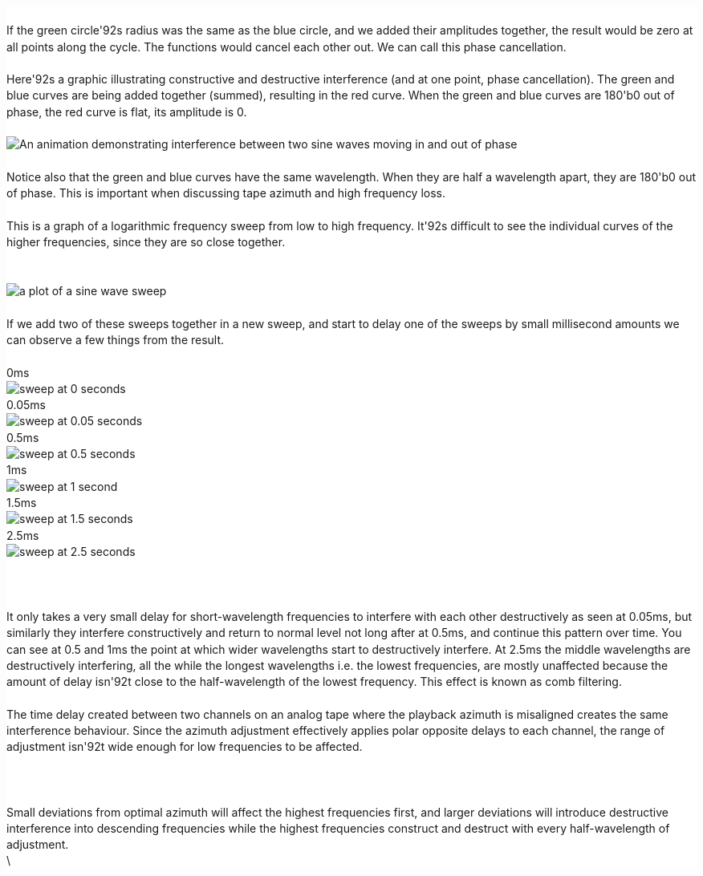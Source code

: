\
If the green circle\'92s radius was the same as the blue circle, and we added their amplitudes together, the result would be zero at all points along the cycle. The functions would cancel each other out. We can call this phase cancellation.\
\
Here\'92s a graphic illustrating constructive and destructive interference (and at one point, phase cancellation). The green and blue curves are being added together (summed), resulting in the red curve. When the green and blue curves are 180\'b0 out of phase, the red curve is flat, its amplitude is 0.\
\
![An animation demonstrating interference between two sine waves moving in and out of phase](./assets/phase3.gif)\
\
Notice also that the green and blue curves have the same wavelength. When they are half a wavelength apart, they are 180\'b0 out of phase. This is important when discussing tape azimuth and high frequency loss.\
\
This is a graph of a logarithmic frequency sweep from low to high frequency. It\'92s difficult to see the individual curves of the higher frequencies, since they are so close together.\
\
  \
![a plot of a sine wave sweep](./assets/phase4.png)  \
  \
If we add two of these sweeps together in a new sweep, and start to delay one of the sweeps by small millisecond amounts we can observe a few things from the result.\
  \
0ms\
![sweep at 0 seconds](./assets/phase5.png)\
0.05ms\
![sweep at 0.05 seconds](./assets/phase6.png)\
0.5ms\
![sweep at  0.5 seconds](./phase7.png)\
1ms\
![sweep at 1 second](./assets/phase8.png)\
1.5ms\
![sweep at 1.5 seconds](./assets/phase9.png)\
2.5ms\
![sweep at 2.5 seconds](./assets/phase10.png)\
\
  \
\
It only takes a very small delay for short-wavelength frequencies to interfere with each other destructively as seen at 0.05ms, but similarly they interfere constructively and return to normal level not long after at 0.5ms, and continue this pattern over time. You can see at 0.5 and 1ms the point at which wider wavelengths start to destructively interfere. At 2.5ms the middle wavelengths are destructively interfering, all the while the longest wavelengths i.e. the lowest frequencies, are mostly unaffected because the amount of delay isn\'92t close to the half-wavelength of the lowest frequency. This effect is known as comb filtering.\
\
The time delay created between two channels on an analog tape where the playback azimuth is misaligned creates the same interference behaviour. Since the azimuth adjustment effectively applies polar opposite delays to each channel, the range of adjustment isn\'92t wide enough for low frequencies to be affected.\
\
  \
\
Small deviations from optimal azimuth will affect the highest frequencies first, and larger deviations will introduce destructive interference into descending frequencies while the highest frequencies construct and destruct with every half-wavelength of adjustment.\
\